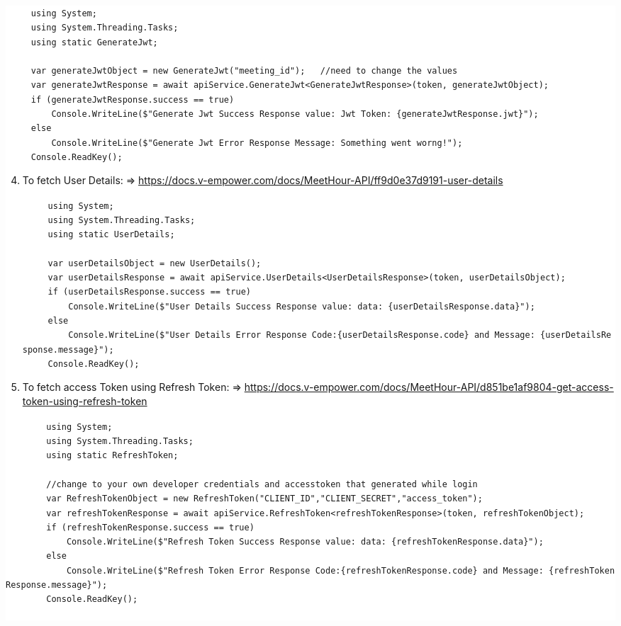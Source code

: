    ```
        using System;
        using System.Threading.Tasks;
        using static GenerateJwt;

        var generateJwtObject = new GenerateJwt("meeting_id");   //need to change the values
        var generateJwtResponse = await apiService.GenerateJwt<GenerateJwtResponse>(token, generateJwtObject);
        if (generateJwtResponse.success == true)
            Console.WriteLine($"Generate Jwt Success Response value: Jwt Token: {generateJwtResponse.jwt}");
        else
            Console.WriteLine($"Generate Jwt Error Response Message: Something went worng!");
        Console.ReadKey();

   ```

4. To fetch User Details: => https://docs.v-empower.com/docs/MeetHour-API/ff9d0e37d9191-user-details

   ```
        using System;
        using System.Threading.Tasks;
        using static UserDetails;

        var userDetailsObject = new UserDetails();
        var userDetailsResponse = await apiService.UserDetails<UserDetailsResponse>(token, userDetailsObject);
        if (userDetailsResponse.success == true)
            Console.WriteLine($"User Details Success Response value: data: {userDetailsResponse.data}");
        else
            Console.WriteLine($"User Details Error Response Code:{userDetailsResponse.code} and Message: {userDetailsResponse.message}");
        Console.ReadKey();

   ```

5. To fetch access Token using Refresh Token: => https://docs.v-empower.com/docs/MeetHour-API/d851be1af9804-get-access-token-using-refresh-token

```
        using System;
        using System.Threading.Tasks;
        using static RefreshToken;

        //change to your own developer credentials and accesstoken that generated while login
        var RefreshTokenObject = new RefreshToken("CLIENT_ID","CLIENT_SECRET","access_token");  
        var refreshTokenResponse = await apiService.RefreshToken<refreshTokenResponse>(token, refreshTokenObject);
        if (refreshTokenResponse.success == true)
            Console.WriteLine($"Refresh Token Success Response value: data: {refreshTokenResponse.data}");
        else
            Console.WriteLine($"Refresh Token Error Response Code:{refreshTokenResponse.code} and Message: {refreshTokenResponse.message}");
        Console.ReadKey();
 
```
